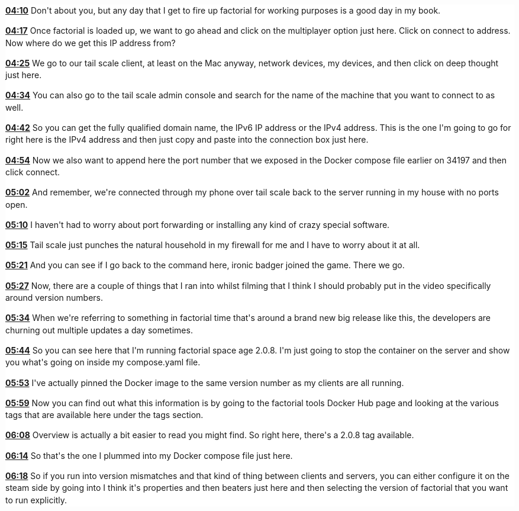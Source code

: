 **[04:10](https://youtube.com/watch?v=T15t-V9_faU&t=250s)** Don't about you, but any day that I get to fire up factorial for working purposes is a good day in my book.

**[04:17](https://youtube.com/watch?v=T15t-V9_faU&t=257s)** Once factorial is loaded up, we want to go ahead and click on the multiplayer option just here. Click on connect to address. Now where do we get this IP address from?

**[04:25](https://youtube.com/watch?v=T15t-V9_faU&t=265s)** We go to our tail scale client, at least on the Mac anyway, network devices, my devices, and then click on deep thought just here.

**[04:34](https://youtube.com/watch?v=T15t-V9_faU&t=274s)** You can also go to the tail scale admin console and search for the name of the machine that you want to connect to as well.

**[04:42](https://youtube.com/watch?v=T15t-V9_faU&t=282s)** So you can get the fully qualified domain name, the IPv6 IP address or the IPv4 address. This is the one I'm going to go for right here is the IPv4 address and then just copy and paste into the connection box just here.

**[04:54](https://youtube.com/watch?v=T15t-V9_faU&t=294s)** Now we also want to append here the port number that we exposed in the Docker compose file earlier on 34197 and then click connect.

**[05:02](https://youtube.com/watch?v=T15t-V9_faU&t=302s)** And remember, we're connected through my phone over tail scale back to the server running in my house with no ports open.

**[05:10](https://youtube.com/watch?v=T15t-V9_faU&t=310s)** I haven't had to worry about port forwarding or installing any kind of crazy special software.

**[05:15](https://youtube.com/watch?v=T15t-V9_faU&t=315s)** Tail scale just punches the natural household in my firewall for me and I have to worry about it at all.

**[05:21](https://youtube.com/watch?v=T15t-V9_faU&t=321s)** And you can see if I go back to the command here, ironic badger joined the game. There we go.

**[05:27](https://youtube.com/watch?v=T15t-V9_faU&t=327s)** Now, there are a couple of things that I ran into whilst filming that I think I should probably put in the video specifically around version numbers.

**[05:34](https://youtube.com/watch?v=T15t-V9_faU&t=334s)** When we're referring to something in factorial time that's around a brand new big release like this, the developers are churning out multiple updates a day sometimes.

**[05:44](https://youtube.com/watch?v=T15t-V9_faU&t=344s)** So you can see here that I'm running factorial space age 2.0.8. I'm just going to stop the container on the server and show you what's going on inside my compose.yaml file.

**[05:53](https://youtube.com/watch?v=T15t-V9_faU&t=353s)** I've actually pinned the Docker image to the same version number as my clients are all running.

**[05:59](https://youtube.com/watch?v=T15t-V9_faU&t=359s)** Now you can find out what this information is by going to the factorial tools Docker Hub page and looking at the various tags that are available here under the tags section.

**[06:08](https://youtube.com/watch?v=T15t-V9_faU&t=368s)** Overview is actually a bit easier to read you might find. So right here, there's a 2.0.8 tag available.

**[06:14](https://youtube.com/watch?v=T15t-V9_faU&t=374s)** So that's the one I plummed into my Docker compose file just here.

**[06:18](https://youtube.com/watch?v=T15t-V9_faU&t=378s)** So if you run into version mismatches and that kind of thing between clients and servers, you can either configure it on the steam side by going into I think it's properties and then beaters just here and then selecting the version of factorial that you want to run explicitly.
